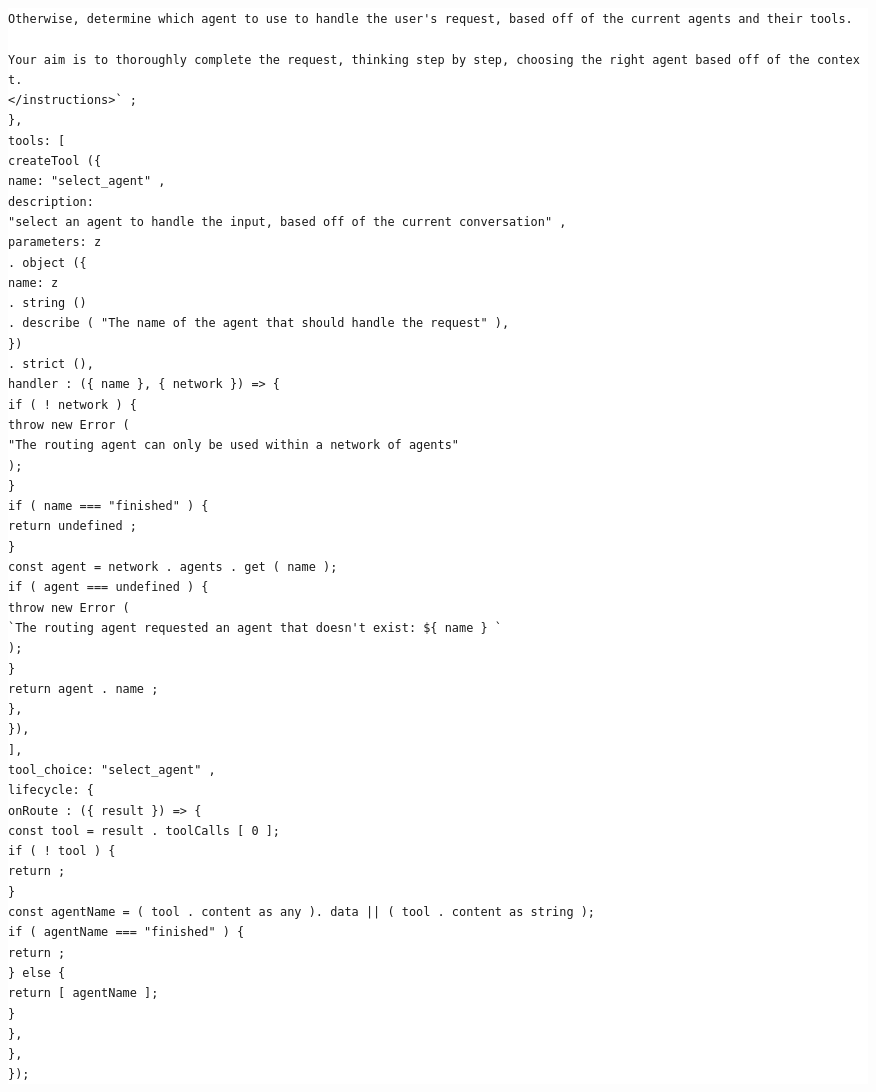 ```
Otherwise, determine which agent to use to handle the user's request, based off of the current agents and their tools.

Your aim is to thoroughly complete the request, thinking step by step, choosing the right agent based off of the context.
</instructions>` ;
},
tools: [
createTool ({
name: "select_agent" ,
description:
"select an agent to handle the input, based off of the current conversation" ,
parameters: z
. object ({
name: z
. string ()
. describe ( "The name of the agent that should handle the request" ),
})
. strict (),
handler : ({ name }, { network }) => {
if ( ! network ) {
throw new Error (
"The routing agent can only be used within a network of agents"
);
}
if ( name === "finished" ) {
return undefined ;
}
const agent = network . agents . get ( name );
if ( agent === undefined ) {
throw new Error (
`The routing agent requested an agent that doesn't exist: ${ name } `
);
}
return agent . name ;
},
}),
],
tool_choice: "select_agent" ,
lifecycle: {
onRoute : ({ result }) => {
const tool = result . toolCalls [ 0 ];
if ( ! tool ) {
return ;
}
const agentName = ( tool . content as any ). data || ( tool . content as string );
if ( agentName === "finished" ) {
return ;
} else {
return [ agentName ];
}
},
},
});
```
